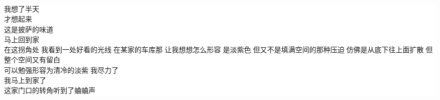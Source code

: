 我想了半天        
才想起来        
这是披萨的味道          
马上回到家        
在这拐角处 我看到一处好看的光线 在某家的车库那 让我想想怎么形容 是淡紫色 但又不是填满空间的那种压迫 仿佛是从底下往上面扩散 但整个空间又有留白        
可以勉强形容为清冷的淡紫 我尽力了          
我马上到家了        
这家门口的转角听到了蛐蛐声          
      